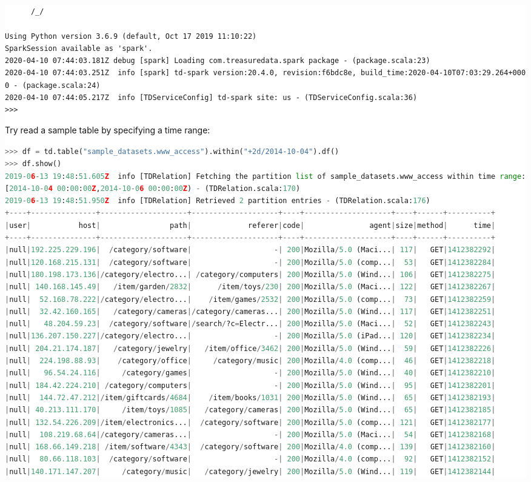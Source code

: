 ```shell
      /_/

Using Python version 3.6.9 (default, Oct 17 2019 11:10:22)
SparkSession available as 'spark'.
2020-04-10 07:44:03.181Z debug [spark] Loading com.treasuredata.spark package - (package.scala:23)
2020-04-10 07:44:03.251Z  info [spark] td-spark version:20.4.0, revision:f6bdc8e, build_time:2020-04-10T07:03:29.264+0000 - (package.scala:24)
2020-04-10 07:44:05.217Z  info [TDServiceConfig] td-spark site: us - (TDServiceConfig.scala:36)
>>>
```

Try read a sample table by specifying a time range:

```python
>>> df = td.table("sample_datasets.www_access").within("+2d/2014-10-04").df()
>>> df.show()
2019-06-13 19:48:51.605Z  info [TDRelation] Fetching the partition list of sample_datasets.www_access within time range:[2014-10-04 00:00:00Z,2014-10-06 00:00:00Z) - (TDRelation.scala:170)
2019-06-13 19:48:51.950Z  info [TDRelation] Retrieved 2 partition entries - (TDRelation.scala:176)
+----+---------------+--------------------+--------------------+----+--------------------+----+------+----------+
|user|           host|                path|             referer|code|               agent|size|method|      time|
+----+---------------+--------------------+--------------------+----+--------------------+----+------+----------+
|null|192.225.229.196|  /category/software|                   -| 200|Mozilla/5.0 (Maci...| 117|   GET|1412382292|
|null|120.168.215.131|  /category/software|                   -| 200|Mozilla/5.0 (comp...|  53|   GET|1412382284|
|null|180.198.173.136|/category/electro...| /category/computers| 200|Mozilla/5.0 (Wind...| 106|   GET|1412382275|
|null| 140.168.145.49|   /item/garden/2832|      /item/toys/230| 200|Mozilla/5.0 (Maci...| 122|   GET|1412382267|
|null|  52.168.78.222|/category/electro...|    /item/games/2532| 200|Mozilla/5.0 (comp...|  73|   GET|1412382259|
|null|  32.42.160.165|   /category/cameras|/category/cameras...| 200|Mozilla/5.0 (Wind...| 117|   GET|1412382251|
|null|   48.204.59.23|  /category/software|/search/?c=Electr...| 200|Mozilla/5.0 (Maci...|  52|   GET|1412382243|
|null|136.207.150.227|/category/electro...|                   -| 200|Mozilla/5.0 (iPad...| 120|   GET|1412382234|
|null| 204.21.174.187|   /category/jewelry|   /item/office/3462| 200|Mozilla/5.0 (Wind...|  59|   GET|1412382226|
|null|  224.198.88.93|    /category/office|     /category/music| 200|Mozilla/4.0 (comp...|  46|   GET|1412382218|
|null|   96.54.24.116|     /category/games|                   -| 200|Mozilla/5.0 (Wind...|  40|   GET|1412382210|
|null| 184.42.224.210| /category/computers|                   -| 200|Mozilla/5.0 (Wind...|  95|   GET|1412382201|
|null|  144.72.47.212|/item/giftcards/4684|    /item/books/1031| 200|Mozilla/5.0 (Wind...|  65|   GET|1412382193|
|null| 40.213.111.170|     /item/toys/1085|   /category/cameras| 200|Mozilla/5.0 (Wind...|  65|   GET|1412382185|
|null| 132.54.226.209|/item/electronics...|  /category/software| 200|Mozilla/5.0 (comp...| 121|   GET|1412382177|
|null|  108.219.68.64|/category/cameras...|                   -| 200|Mozilla/5.0 (Maci...|  54|   GET|1412382168|
|null| 168.66.149.218| /item/software/4343|  /category/software| 200|Mozilla/4.0 (comp...| 139|   GET|1412382160|
|null|  80.66.118.103|  /category/software|                   -| 200|Mozilla/4.0 (comp...|  92|   GET|1412382152|
|null|140.171.147.207|     /category/music|   /category/jewelry| 200|Mozilla/5.0 (Wind...| 119|   GET|1412382144|
```